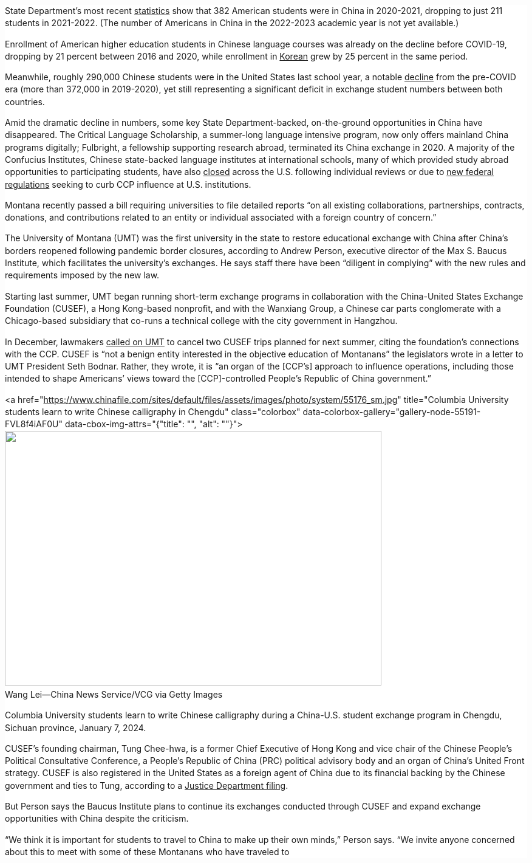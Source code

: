 State Department’s most recent <a href="https://opendoorsdata.org/fact_sheets/student-mobility/" target="_blank" rel="nofollow">statistics</a> show that 382 American students were in China in 2020-2021, dropping to just 211 students in 2021-2022. (The number of Americans in China in the 2022-2023 academic year is not yet available.)</p><p>Enrollment of American higher education students in Chinese language courses was already on the decline before COVID-19, dropping by 21 percent between 2016 and 2020, while enrollment in <a href="https://www.mla.org/content/download/191129/file/Fall-2022-NL-snapshot.pdf" target="_blank" rel="nofollow">Korean</a> grew by 25 percent in the same period.</p><p>Meanwhile, roughly 290,000 Chinese students were in the United States last school year, a notable <a href="https://www.brookings.edu/articles/how-america-lost-the-heart-of-chinas-top-talent/" target="_blank" rel="nofollow">decline</a> from the pre-COVID era (more than 372,000 in 2019-2020), yet still representing a significant deficit in exchange student numbers between both countries.</p><p>Amid the dramatic decline in numbers, some key State Department-backed, on-the-ground opportunities in China have disappeared. The Critical Language Scholarship, a summer-long language intensive program, now only offers mainland China programs digitally; Fulbright, a fellowship supporting research abroad, terminated its China exchange in 2020. A majority of the Confucius Institutes, Chinese state-backed language institutes at international schools, many of which provided study abroad opportunities to participating students, have also <a href="https://thechinaproject.com/2021/08/24/with-confucius-institutes-dwindling-in-the-u-s-whats-next-for-chinese-language-education/" target="_blank" rel="nofollow">closed</a> across the U.S. following individual reviews or due to <a href="https://thechinaproject.com/2021/08/24/with-confucius-institutes-dwindling-in-the-u-s-whats-next-for-chinese-language-education/" target="_blank" rel="nofollow">new federal regulations</a> seeking to curb CCP influence at U.S. institutions.</p><p>Montana recently passed a bill requiring universities to file detailed reports “on all existing collaborations, partnerships, contracts, donations, and contributions related to an entity or individual associated with a foreign country of concern.”</p><p>The University of Montana (UMT) was the first university in the state to restore educational exchange with China after China’s borders reopened following pandemic border closures, according to Andrew Person, executive director of the Max S. Baucus Institute, which facilitates the university’s exchanges. He says staff there have been “diligent in complying” with the new rules and requirements imposed by the new law.</p><p>Starting last summer, UMT began running short-term exchange programs in collaboration with the China-United States Exchange Foundation (CUSEF), a Hong Kong-based nonprofit, and with the Wanxiang Group, a Chinese car parts conglomerate with a Chicago-based subsidiary that co-runs a technical college with the city government in Hangzhou.</p><p>In December, lawmakers <a href="https://dailyinterlake.com/news/2023/dec/07/zinke-rejects-um-partnership-with-china/" target="_blank" rel="nofollow">called on UMT</a> to cancel two CUSEF trips planned for next summer, citing the foundation’s connections with the CCP. CUSEF is “not a benign entity interested in the objective education of Montanans” the legislators wrote in a letter to UMT President Seth Bodnar. Rather, they wrote, it is “an organ of the [CCP’s] approach to influence operations, including those intended to shape Americans’ views toward the [CCP]-controlled People’s Republic of China government.”</p><p></p><div class="view view-photo-embed view-id-photo_embed view-display-id-panel_pane_3 visual-box view-dom-id-4ef375cc910f41fcff6bf18c4400b1f1 grid-4 photo-object">                  <div class="views-field views-field-field-common-system-photo">        <div class="field-content"><a href="https://www.chinafile.com/sites/default/files/assets/images/photo/system/55176_sm.jpg" title="Columbia University students learn to write Chinese calligraphy in Chengdu" class="colorbox" data-colorbox-gallery="gallery-node-55191-FVL8f4iAF0U" data-cbox-img-attrs="{"title": "", "alt": ""}"><img src="https://www.chinafile.com/sites/default/files/styles/medium/public/assets/images/photo/system/55176_sm.jpg?itok=qi3mV8sp" width="620" height="419" alt title referrerpolicy="no-referrer"></a></div>  </div>    <div class="views-field views-field-field-common-system-credit">        <div class="field-content photo-credit img-credit">Wang Lei—China News Service/VCG via Getty Images</div>  </div>    <div>        <div class="photo-caption img-caption"><p>Columbia University students learn to write Chinese calligraphy during a China-U.S. student exchange program in Chengdu, Sichuan province, January 7, 2024.</p></div>  </div>            </div><p>CUSEF’s founding chairman, Tung Chee-hwa, is a former Chief Executive of Hong Kong and vice chair of the Chinese People’s Political Consultative Conference, a People’s Republic of China (PRC) political advisory body and an organ of China’s United Front strategy. CUSEF is also registered in the United States as a foreign agent of China due to its financial backing by the Chinese government and ties to Tung, according to a <a href="https://efile.fara.gov/docs/5430-Exhibit-AB-20190301-72.pdf" target="_blank" rel="nofollow">Justice Department filing</a>.</p><p>But Person says the Baucus Institute plans to continue its exchanges conducted through CUSEF and expand exchange opportunities with China despite the criticism.</p><p>“We think it is important for students to travel to China to make up their own minds,” Person says. “We invite anyone concerned about this to meet with some of these Montanans who have traveled to